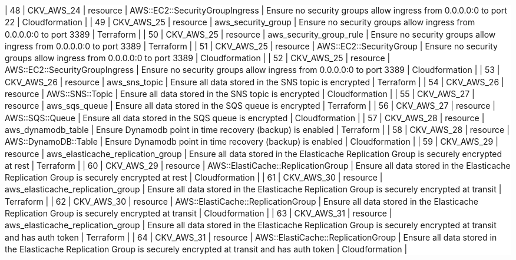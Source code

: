 |   48 | CKV_AWS_24    | resource               | AWS::EC2::SecurityGroupIngress                                               | Ensure no security groups allow ingress from 0.0.0.0:0 to port 22                                                                                                                                        | Cloudformation |
|   49 | CKV_AWS_25    | resource               | aws_security_group                                                           | Ensure no security groups allow ingress from 0.0.0.0:0 to port 3389                                                                                                                                      | Terraform      |
|   50 | CKV_AWS_25    | resource               | aws_security_group_rule                                                      | Ensure no security groups allow ingress from 0.0.0.0:0 to port 3389                                                                                                                                      | Terraform      |
|   51 | CKV_AWS_25    | resource               | AWS::EC2::SecurityGroup                                                      | Ensure no security groups allow ingress from 0.0.0.0:0 to port 3389                                                                                                                                      | Cloudformation |
|   52 | CKV_AWS_25    | resource               | AWS::EC2::SecurityGroupIngress                                               | Ensure no security groups allow ingress from 0.0.0.0:0 to port 3389                                                                                                                                      | Cloudformation |
|   53 | CKV_AWS_26    | resource               | aws_sns_topic                                                                | Ensure all data stored in the SNS topic is encrypted                                                                                                                                                     | Terraform      |
|   54 | CKV_AWS_26    | resource               | AWS::SNS::Topic                                                              | Ensure all data stored in the SNS topic is encrypted                                                                                                                                                     | Cloudformation |
|   55 | CKV_AWS_27    | resource               | aws_sqs_queue                                                                | Ensure all data stored in the SQS queue is encrypted                                                                                                                                                     | Terraform      |
|   56 | CKV_AWS_27    | resource               | AWS::SQS::Queue                                                              | Ensure all data stored in the SQS queue is encrypted                                                                                                                                                     | Cloudformation |
|   57 | CKV_AWS_28    | resource               | aws_dynamodb_table                                                           | Ensure Dynamodb point in time recovery (backup) is enabled                                                                                                                                               | Terraform      |
|   58 | CKV_AWS_28    | resource               | AWS::DynamoDB::Table                                                         | Ensure Dynamodb point in time recovery (backup) is enabled                                                                                                                                               | Cloudformation |
|   59 | CKV_AWS_29    | resource               | aws_elasticache_replication_group                                            | Ensure all data stored in the Elasticache Replication Group is securely encrypted at rest                                                                                                                | Terraform      |
|   60 | CKV_AWS_29    | resource               | AWS::ElastiCache::ReplicationGroup                                           | Ensure all data stored in the Elasticache Replication Group is securely encrypted at rest                                                                                                                | Cloudformation |
|   61 | CKV_AWS_30    | resource               | aws_elasticache_replication_group                                            | Ensure all data stored in the Elasticache Replication Group is securely encrypted at transit                                                                                                             | Terraform      |
|   62 | CKV_AWS_30    | resource               | AWS::ElastiCache::ReplicationGroup                                           | Ensure all data stored in the Elasticache Replication Group is securely encrypted at transit                                                                                                             | Cloudformation |
|   63 | CKV_AWS_31    | resource               | aws_elasticache_replication_group                                            | Ensure all data stored in the Elasticache Replication Group is securely encrypted at transit and has auth token                                                                                          | Terraform      |
|   64 | CKV_AWS_31    | resource               | AWS::ElastiCache::ReplicationGroup                                           | Ensure all data stored in the Elasticache Replication Group is securely encrypted at transit and has auth token                                                                                          | Cloudformation |